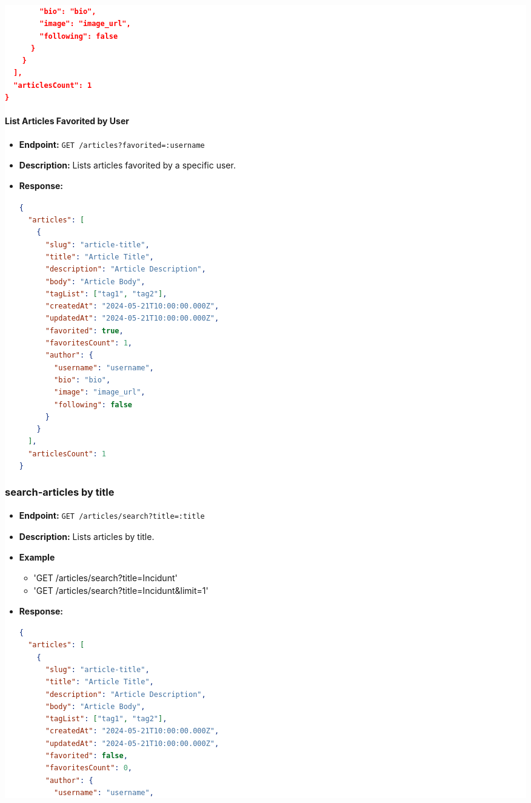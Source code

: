   ```json
          "bio": "bio",
          "image": "image_url",
          "following": false
        }
      }
    ],
    "articlesCount": 1
  }
  ```

#### List Articles Favorited by User

- **Endpoint:** `GET /articles?favorited=:username`
- **Description:** Lists articles favorited by a specific user.
- **Response:**

  ```json
  {
    "articles": [
      {
        "slug": "article-title",
        "title": "Article Title",
        "description": "Article Description",
        "body": "Article Body",
        "tagList": ["tag1", "tag2"],
        "createdAt": "2024-05-21T10:00:00.000Z",
        "updatedAt": "2024-05-21T10:00:00.000Z",
        "favorited": true,
        "favoritesCount": 1,
        "author": {
          "username": "username",
          "bio": "bio",
          "image": "image_url",
          "following": false
        }
      }
    ],
    "articlesCount": 1
  }
  ```

### search-articles by title

- **Endpoint:** `GET /articles/search?title=:title`
- **Description:** Lists articles by title.
- **Example** 

  - 'GET /articles/search?title=Incidunt'
  - 'GET /articles/search?title=Incidunt&limit=1'
- **Response:**

  ```json
  {
    "articles": [
      {
        "slug": "article-title",
        "title": "Article Title",
        "description": "Article Description",
        "body": "Article Body",
        "tagList": ["tag1", "tag2"],
        "createdAt": "2024-05-21T10:00:00.000Z",
        "updatedAt": "2024-05-21T10:00:00.000Z",
        "favorited": false,
        "favoritesCount": 0,
        "author": {
          "username": "username",
  ```